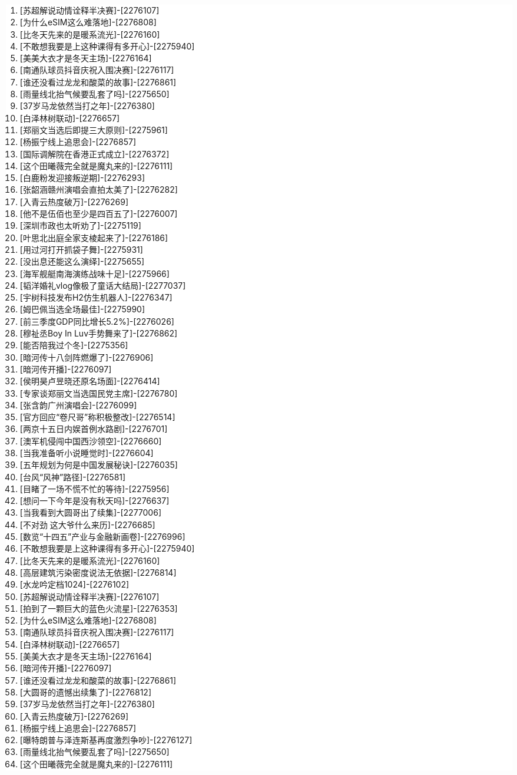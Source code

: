 1. [苏超解说动情诠释半决赛]-[2276107]
1. [为什么eSIM这么难落地]-[2276808]
1. [比冬天先来的是暖系流光]-[2276160]
1. [不敢想我要是上这种课得有多开心]-[2275940]
1. [美美大衣才是冬天主场]-[2276164]
1. [南通队球员抖音庆祝入围决赛]-[2276117]
1. [谁还没看过龙龙和酸菜的故事]-[2276861]
1. [雨量线北抬气候要乱套了吗]-[2275650]
1. [37岁马龙依然当打之年]-[2276380]
1. [白泽林树联动]-[2276657]
1. [郑丽文当选后即提三大原则]-[2275961]
1. [杨振宁线上追思会]-[2276857]
1. [国际调解院在香港正式成立]-[2276372]
1. [这个田曦薇完全就是魔丸来的]-[2276111]
1. [白鹿粉发迎接叛逆期]-[2276293]
1. [张韶涵赣州演唱会直拍太美了]-[2276282]
1. [入青云热度破万]-[2276269]
1. [他不是伍佰也至少是四百五了]-[2276007]
1. [深圳市政也太听劝了]-[2275119]
1. [叶思北出庭全家支棱起来了]-[2276186]
1. [用过河打开抓袋子舞]-[2275931]
1. [没出息还能这么演绎]-[2275655]
1. [海军舰艇南海演练战味十足]-[2275966]
1. [韬洋婚礼vlog像极了童话大结局]-[2277037]
1. [宇树科技发布H2仿生机器人]-[2276347]
1. [姆巴佩当选全场最佳]-[2275990]
1. [前三季度GDP同比增长5.2%]-[2276026]
1. [穆祉丞Boy In Luv手势舞来了]-[2276862]
1. [能否陪我过个冬]-[2275356]
1. [暗河传十八剑阵燃爆了]-[2276906]
1. [暗河传开播]-[2276097]
1. [侯明昊卢昱晓还原名场面]-[2276414]
1. [专家谈郑丽文当选国民党主席]-[2276780]
1. [张含韵广州演唱会]-[2276099]
1. [官方回应“卷尺哥”称积极整改]-[2276514]
1. [两京十五日内娱首例水路剧]-[2276701]
1. [澳军机侵闯中国西沙领空]-[2276660]
1. [当我准备听小说睡觉时]-[2276604]
1. [五年规划为何是中国发展秘诀]-[2276035]
1. [台风“风神”路径]-[2276581]
1. [目睹了一场不慌不忙的等待]-[2275956]
1. [想问一下今年是没有秋天吗]-[2276637]
1. [当我看到大圆哥出了续集]-[2277006]
1. [不对劲 这大爷什么来历]-[2276685]
1. [数览“十四五”产业与金融新画卷]-[2276996]
1. [不敢想我要是上这种课得有多开心]-[2275940]
1. [比冬天先来的是暖系流光]-[2276160]
1. [高层建筑污染密度说法无依据]-[2276814]
1. [水龙吟定档1024]-[2276102]
1. [苏超解说动情诠释半决赛]-[2276107]
1. [拍到了一颗巨大的蓝色火流星]-[2276353]
1. [为什么eSIM这么难落地]-[2276808]
1. [南通队球员抖音庆祝入围决赛]-[2276117]
1. [白泽林树联动]-[2276657]
1. [美美大衣才是冬天主场]-[2276164]
1. [暗河传开播]-[2276097]
1. [谁还没看过龙龙和酸菜的故事]-[2276861]
1. [大圆哥的遗憾出续集了]-[2276812]
1. [37岁马龙依然当打之年]-[2276380]
1. [入青云热度破万]-[2276269]
1. [杨振宁线上追思会]-[2276857]
1. [曝特朗普与泽连斯基再度激烈争吵]-[2276127]
1. [雨量线北抬气候要乱套了吗]-[2275650]
1. [这个田曦薇完全就是魔丸来的]-[2276111]